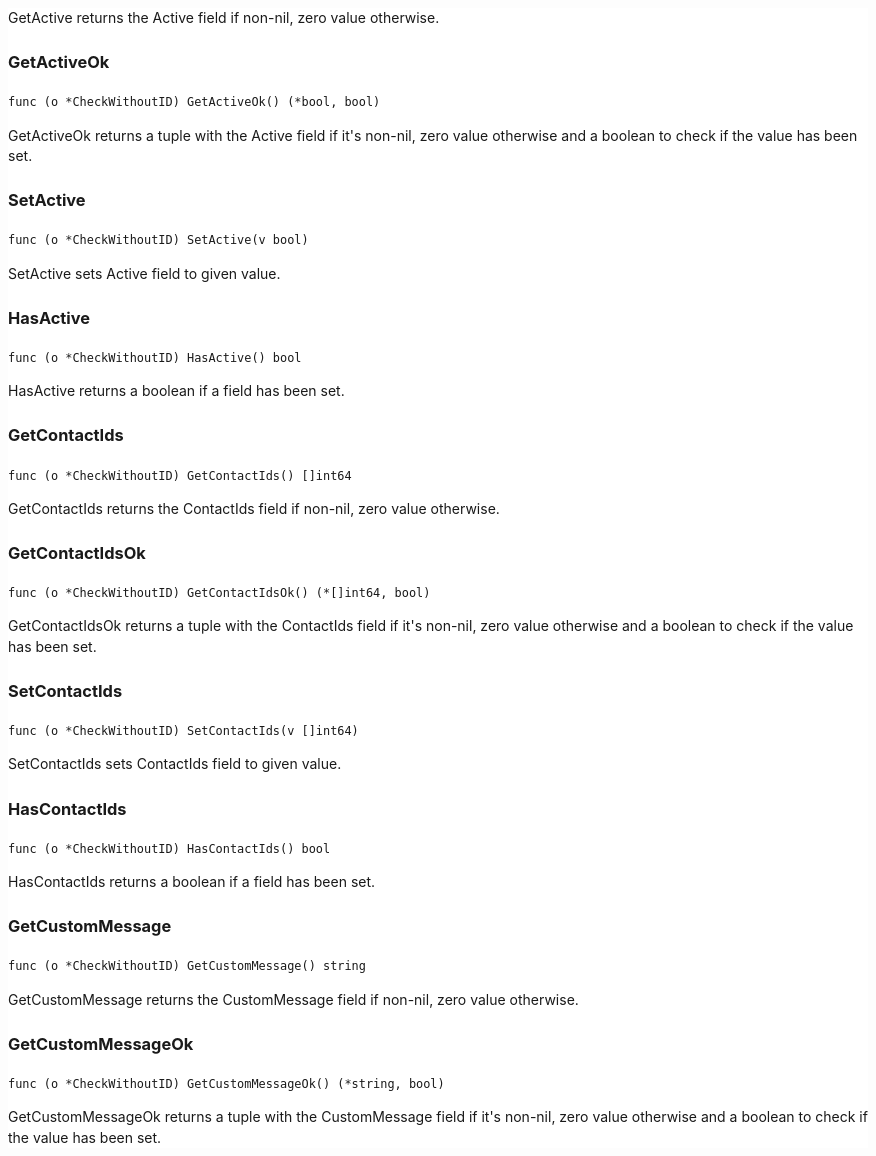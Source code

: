 GetActive returns the Active field if non-nil, zero value otherwise.

### GetActiveOk

`func (o *CheckWithoutID) GetActiveOk() (*bool, bool)`

GetActiveOk returns a tuple with the Active field if it's non-nil, zero value otherwise
and a boolean to check if the value has been set.

### SetActive

`func (o *CheckWithoutID) SetActive(v bool)`

SetActive sets Active field to given value.

### HasActive

`func (o *CheckWithoutID) HasActive() bool`

HasActive returns a boolean if a field has been set.

### GetContactIds

`func (o *CheckWithoutID) GetContactIds() []int64`

GetContactIds returns the ContactIds field if non-nil, zero value otherwise.

### GetContactIdsOk

`func (o *CheckWithoutID) GetContactIdsOk() (*[]int64, bool)`

GetContactIdsOk returns a tuple with the ContactIds field if it's non-nil, zero value otherwise
and a boolean to check if the value has been set.

### SetContactIds

`func (o *CheckWithoutID) SetContactIds(v []int64)`

SetContactIds sets ContactIds field to given value.

### HasContactIds

`func (o *CheckWithoutID) HasContactIds() bool`

HasContactIds returns a boolean if a field has been set.

### GetCustomMessage

`func (o *CheckWithoutID) GetCustomMessage() string`

GetCustomMessage returns the CustomMessage field if non-nil, zero value otherwise.

### GetCustomMessageOk

`func (o *CheckWithoutID) GetCustomMessageOk() (*string, bool)`

GetCustomMessageOk returns a tuple with the CustomMessage field if it's non-nil, zero value otherwise
and a boolean to check if the value has been set.
